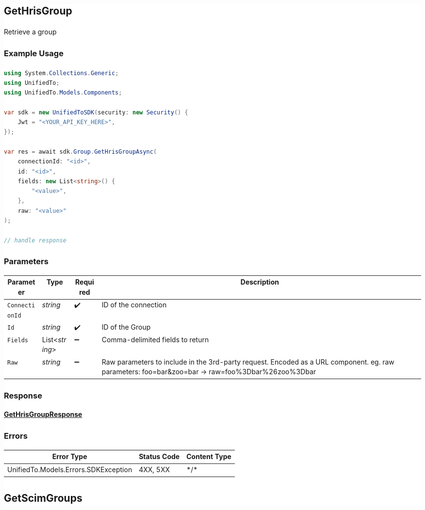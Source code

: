 ## GetHrisGroup

Retrieve a group

### Example Usage

```csharp
using System.Collections.Generic;
using UnifiedTo;
using UnifiedTo.Models.Components;

var sdk = new UnifiedToSDK(security: new Security() {
    Jwt = "<YOUR_API_KEY_HERE>",
});

var res = await sdk.Group.GetHrisGroupAsync(
    connectionId: "<id>",
    id: "<id>",
    fields: new List<string>() {
        "<value>",
    },
    raw: "<value>"
);

// handle response
```

### Parameters

| Parameter                                                                                                                                        | Type                                                                                                                                             | Required                                                                                                                                         | Description                                                                                                                                      |
| ------------------------------------------------------------------------------------------------------------------------------------------------ | ------------------------------------------------------------------------------------------------------------------------------------------------ | ------------------------------------------------------------------------------------------------------------------------------------------------ | ------------------------------------------------------------------------------------------------------------------------------------------------ |
| `ConnectionId`                                                                                                                                   | *string*                                                                                                                                         | :heavy_check_mark:                                                                                                                               | ID of the connection                                                                                                                             |
| `Id`                                                                                                                                             | *string*                                                                                                                                         | :heavy_check_mark:                                                                                                                               | ID of the Group                                                                                                                                  |
| `Fields`                                                                                                                                         | List<*string*>                                                                                                                                   | :heavy_minus_sign:                                                                                                                               | Comma-delimited fields to return                                                                                                                 |
| `Raw`                                                                                                                                            | *string*                                                                                                                                         | :heavy_minus_sign:                                                                                                                               | Raw parameters to include in the 3rd-party request. Encoded as a URL component. eg. raw parameters: foo=bar&zoo=bar -> raw=foo%3Dbar%26zoo%3Dbar |

### Response

**[GetHrisGroupResponse](../../Models/Requests/GetHrisGroupResponse.md)**

### Errors

| Error Type                           | Status Code                          | Content Type                         |
| ------------------------------------ | ------------------------------------ | ------------------------------------ |
| UnifiedTo.Models.Errors.SDKException | 4XX, 5XX                             | \*/\*                                |

## GetScimGroups
